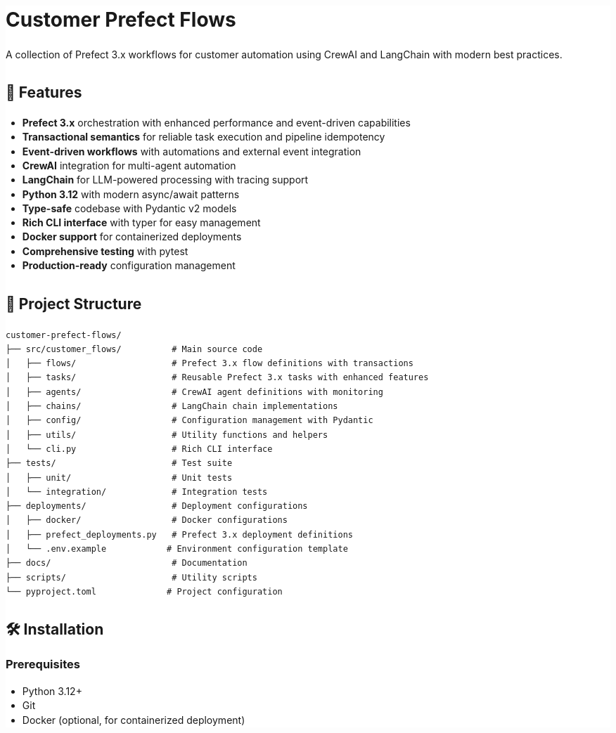 # Customer Prefect Flows

A collection of Prefect 3.x workflows for customer automation using CrewAI and LangChain with modern best practices.

## 🚀 Features

- **Prefect 3.x** orchestration with enhanced performance and event-driven capabilities
- **Transactional semantics** for reliable task execution and pipeline idempotency  
- **Event-driven workflows** with automations and external event integration
- **CrewAI** integration for multi-agent automation
- **LangChain** for LLM-powered processing with tracing support
- **Python 3.12** with modern async/await patterns
- **Type-safe** codebase with Pydantic v2 models
- **Rich CLI interface** with typer for easy management
- **Docker support** for containerized deployments
- **Comprehensive testing** with pytest
- **Production-ready** configuration management

## 📁 Project Structure

```
customer-prefect-flows/
├── src/customer_flows/          # Main source code
│   ├── flows/                   # Prefect 3.x flow definitions with transactions
│   ├── tasks/                   # Reusable Prefect 3.x tasks with enhanced features
│   ├── agents/                  # CrewAI agent definitions with monitoring
│   ├── chains/                  # LangChain chain implementations
│   ├── config/                  # Configuration management with Pydantic
│   ├── utils/                   # Utility functions and helpers
│   └── cli.py                   # Rich CLI interface
├── tests/                       # Test suite
│   ├── unit/                    # Unit tests
│   └── integration/             # Integration tests
├── deployments/                 # Deployment configurations
│   ├── docker/                  # Docker configurations
│   ├── prefect_deployments.py   # Prefect 3.x deployment definitions
│   └── .env.example            # Environment configuration template
├── docs/                        # Documentation
├── scripts/                     # Utility scripts
└── pyproject.toml              # Project configuration
```

## 🛠️ Installation

### Prerequisites

- Python 3.12+
- Git
- Docker (optional, for containerized deployment)
